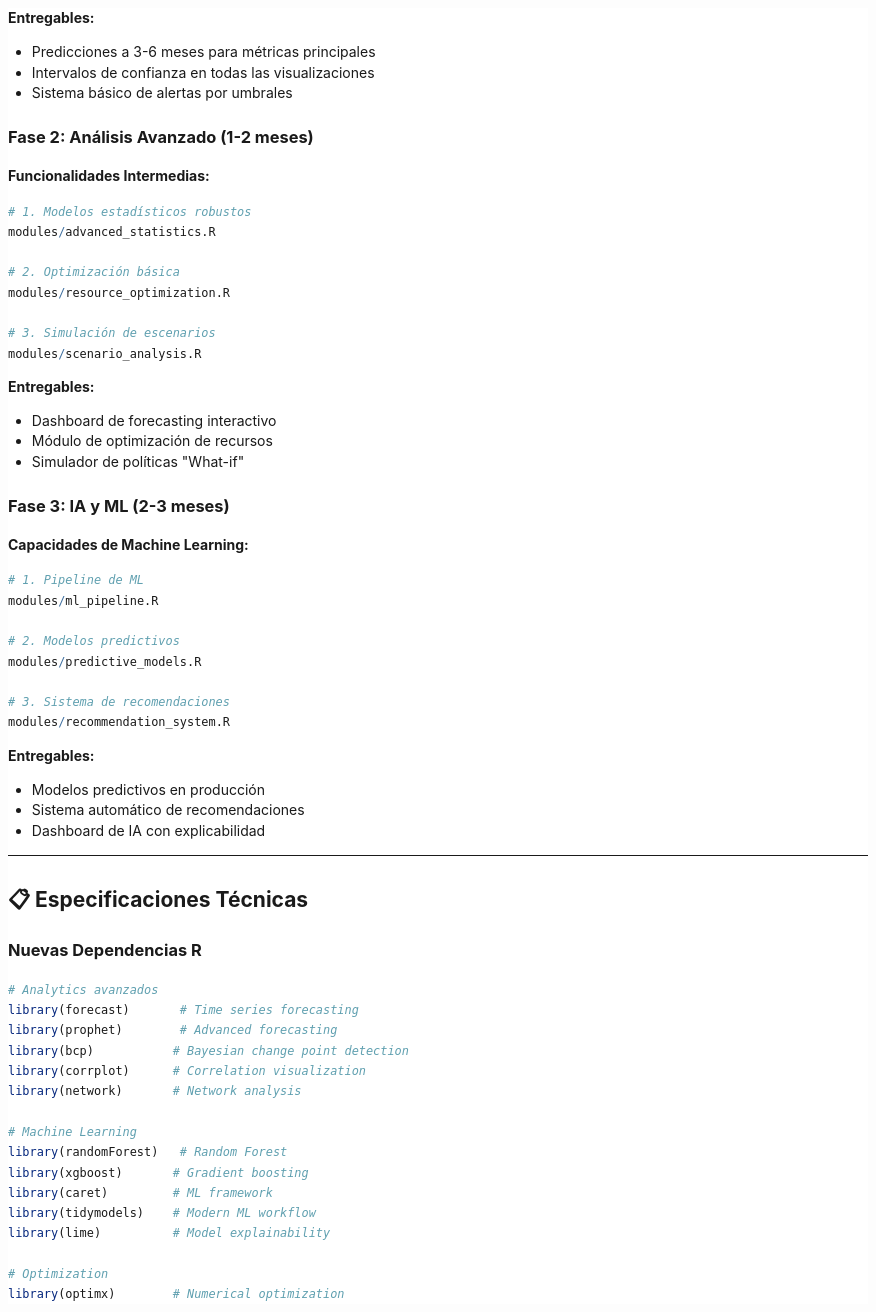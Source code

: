 **Entregables:**
- Predicciones a 3-6 meses para métricas principales
- Intervalos de confianza en todas las visualizaciones
- Sistema básico de alertas por umbrales

### **Fase 2: Análisis Avanzado (1-2 meses)**

**Funcionalidades Intermedias:**
```r
# 1. Modelos estadísticos robustos
modules/advanced_statistics.R

# 2. Optimización básica
modules/resource_optimization.R  

# 3. Simulación de escenarios
modules/scenario_analysis.R
```

**Entregables:**
- Dashboard de forecasting interactivo
- Módulo de optimización de recursos
- Simulador de políticas "What-if"

### **Fase 3: IA y ML (2-3 meses)**

**Capacidades de Machine Learning:**
```r
# 1. Pipeline de ML
modules/ml_pipeline.R

# 2. Modelos predictivos
modules/predictive_models.R

# 3. Sistema de recomendaciones
modules/recommendation_system.R
```

**Entregables:**
- Modelos predictivos en producción
- Sistema automático de recomendaciones
- Dashboard de IA con explicabilidad

---

## 📋 Especificaciones Técnicas

### **Nuevas Dependencias R**
```r
# Analytics avanzados
library(forecast)       # Time series forecasting
library(prophet)        # Advanced forecasting
library(bcp)           # Bayesian change point detection
library(corrplot)      # Correlation visualization
library(network)       # Network analysis

# Machine Learning
library(randomForest)   # Random Forest
library(xgboost)       # Gradient boosting
library(caret)         # ML framework
library(tidymodels)    # Modern ML workflow
library(lime)          # Model explainability

# Optimization
library(optimx)        # Numerical optimization
```
